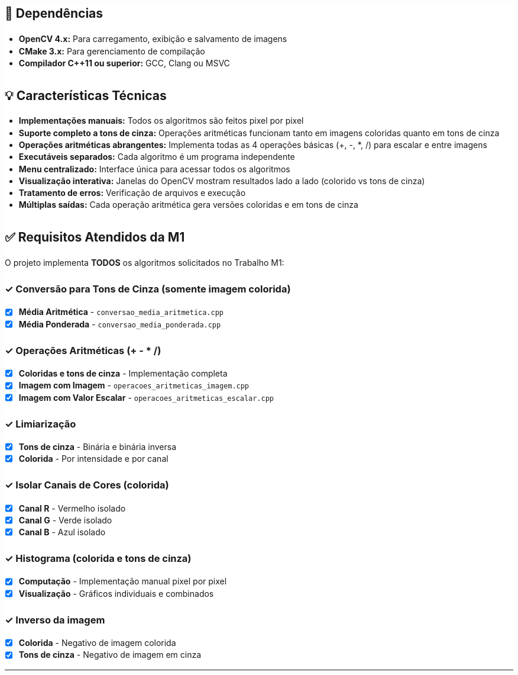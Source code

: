 ## 🔧 Dependências

- **OpenCV 4.x:** Para carregamento, exibição e salvamento de imagens
- **CMake 3.x:** Para gerenciamento de compilação  
- **Compilador C++11 ou superior:** GCC, Clang ou MSVC

## 💡 Características Técnicas

- **Implementações manuais:** Todos os algoritmos são feitos pixel por pixel
- **Suporte completo a tons de cinza:** Operações aritméticas funcionam tanto em imagens coloridas quanto em tons de cinza
- **Operações aritméticas abrangentes:** Implementa todas as 4 operações básicas (+, -, *, /) para escalar e entre imagens
- **Executáveis separados:** Cada algoritmo é um programa independente
- **Menu centralizado:** Interface única para acessar todos os algoritmos
- **Visualização interativa:** Janelas do OpenCV mostram resultados lado a lado (colorido vs tons de cinza)
- **Tratamento de erros:** Verificação de arquivos e execução
- **Múltiplas saídas:** Cada operação aritmética gera versões coloridas e em tons de cinza

## ✅ Requisitos Atendidos da M1

O projeto implementa **TODOS** os algoritmos solicitados no Trabalho M1:

### ✓ Conversão para Tons de Cinza (somente imagem colorida)
- [x] **Média Aritmética** - `conversao_media_aritmetica.cpp`
- [x] **Média Ponderada** - `conversao_media_ponderada.cpp`

### ✓ Operações Aritméticas (+ - * /)
- [x] **Coloridas e tons de cinza** - Implementação completa
- [x] **Imagem com Imagem** - `operacoes_aritmeticas_imagem.cpp`
- [x] **Imagem com Valor Escalar** - `operacoes_aritmeticas_escalar.cpp`

### ✓ Limiarização
- [x] **Tons de cinza** - Binária e binária inversa
- [x] **Colorida** - Por intensidade e por canal

### ✓ Isolar Canais de Cores (colorida)
- [x] **Canal R** - Vermelho isolado
- [x] **Canal G** - Verde isolado  
- [x] **Canal B** - Azul isolado

### ✓ Histograma (colorida e tons de cinza)
- [x] **Computação** - Implementação manual pixel por pixel
- [x] **Visualização** - Gráficos individuais e combinados

### ✓ Inverso da imagem
- [x] **Colorida** - Negativo de imagem colorida
- [x] **Tons de cinza** - Negativo de imagem em cinza

---